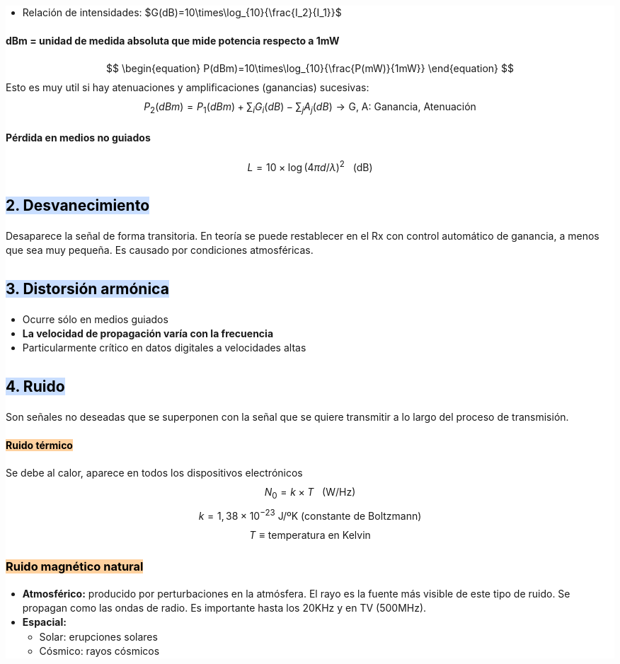 - Relación de intensidades: $G(dB)=10\times\log_{10}{\frac{I_2}{I_1}}$
#### dBm = unidad de medida absoluta que mide potencia respecto a 1mW
$$
\begin{equation}
P(dBm)=10\times\log_{10}{\frac{P(mW)}{1mW}}
\end{equation}
$$
Esto es muy util si hay atenuaciones y amplificaciones (ganancias) sucesivas:
$$
\begin{equation}
P_2(dBm)=P_1(dBm)+\sum_i{G_i(dB)}-\sum_j{A_j(dB)}\rightarrow\text{G, A: Ganancia, Atenuación}
\end{equation}
$$
#### Pérdida en medios no guiados
$$
\begin{equation}
L=10\times\log(4\pi d/\lambda)^2~~~\text{(dB)}
\end{equation}
$$
## <mark style="background: #ADCCFFA6;">2. Desvanecimiento</mark>
Desaparece la señal de forma transitoria. En teoría se puede restablecer en el Rx con control automático de ganancia, a menos que sea muy pequeña. Es causado por condiciones atmosféricas.
## <mark style="background: #ADCCFFA6;">3. Distorsión armónica</mark>
- Ocurre sólo en medios guiados
- **La velocidad de propagación varía con la frecuencia**
- Particularmente crítico en datos digitales a velocidades altas
## <mark style="background: #ADCCFFA6;">4. Ruido</mark>
Son señales no deseadas que se superponen con la señal que se quiere transmitir a lo largo del proceso de transmisión.
#### <mark style="background: #FFB86CA6;">Ruido térmico</mark>
Se debe al calor, aparece en todos los dispositivos electrónicos
$$
\begin{equation}
N_0=k\times{T}~~~\text{(W/Hz)}
\end{equation}
$$
$$
\begin{equation}
k=1,38\times10^{-23}~\text{J/ºK (constante de Boltzmann)}
\end{equation}
$$
$$
\begin{equation}
T\equiv\text{temperatura en Kelvin}
\end{equation}
$$
### <mark style="background: #FFB86CA6;">Ruido magnético natural</mark>
- **Atmosférico:** producido por perturbaciones en la atmósfera. El rayo es la fuente más visible de este tipo de ruido. Se propagan como las ondas de radio. Es importante hasta los 20KHz y en TV (500MHz).
- **Espacial:** 
	- Solar: erupciones solares
	- Cósmico: rayos cósmicos